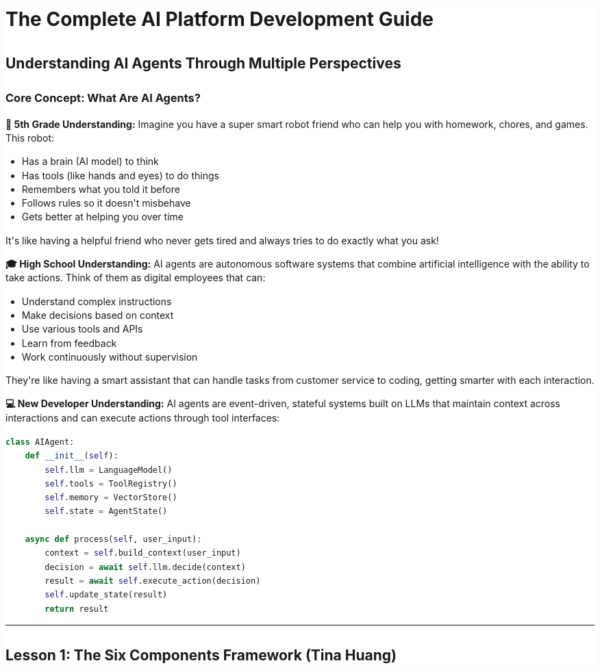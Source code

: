 # The Complete AI Platform Development Guide
## Understanding AI Agents Through Multiple Perspectives

### **Core Concept: What Are AI Agents?**

**🧒 5th Grade Understanding:**
Imagine you have a super smart robot friend who can help you with homework, chores, and games. This robot:
- Has a brain (AI model) to think
- Has tools (like hands and eyes) to do things
- Remembers what you told it before
- Follows rules so it doesn't misbehave
- Gets better at helping you over time

It's like having a helpful friend who never gets tired and always tries to do exactly what you ask!

**🎓 High School Understanding:**
AI agents are autonomous software systems that combine artificial intelligence with the ability to take actions. Think of them as digital employees that can:
- Understand complex instructions
- Make decisions based on context
- Use various tools and APIs
- Learn from feedback
- Work continuously without supervision

They're like having a smart assistant that can handle tasks from customer service to coding, getting smarter with each interaction.

**💻 New Developer Understanding:**
AI agents are event-driven, stateful systems built on LLMs that maintain context across interactions and can execute actions through tool interfaces:

```python
class AIAgent:
    def __init__(self):
        self.llm = LanguageModel()
        self.tools = ToolRegistry()
        self.memory = VectorStore()
        self.state = AgentState()
        
    async def process(self, user_input):
        context = self.build_context(user_input)
        decision = await self.llm.decide(context)
        result = await self.execute_action(decision)
        self.update_state(result)
        return result
```

---

## **Lesson 1: The Six Components Framework (Tina Huang)**
